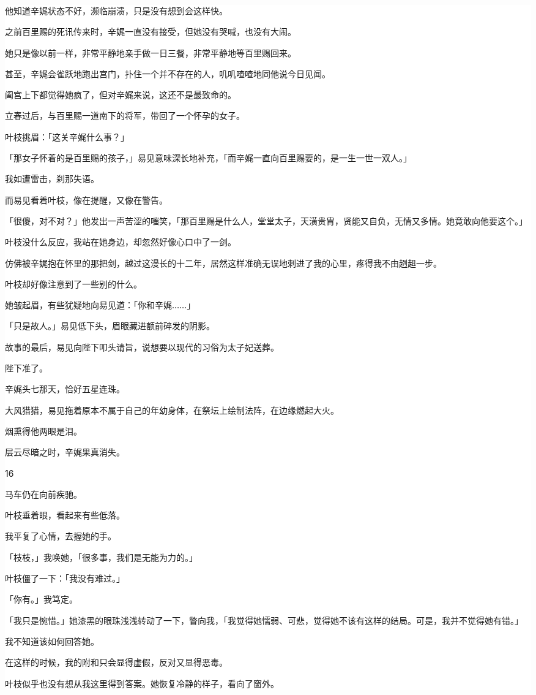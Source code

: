 他知道辛娓状态不好，濒临崩溃，只是没有想到会这样快。

之前百里赐的死讯传来时，辛娓一直没有接受，但她没有哭喊，也没有大闹。

她只是像以前一样，非常平静地亲手做一日三餐，非常平静地等百里赐回来。

甚至，辛娓会雀跃地跑出宫门，扑住一个并不存在的人，叽叽喳喳地同他说今日见闻。

阖宫上下都觉得她疯了，但对辛娓来说，这还不是最致命的。

立春过后，与百里赐一道南下的将军，带回了一个怀孕的女子。

叶枝挑眉：「这关辛娓什么事？」

「那女子怀着的是百里赐的孩子，」易见意味深长地补充，「而辛娓一直向百里赐要的，是一生一世一双人。」

我如遭雷击，刹那失语。

而易见看着叶枝，像在提醒，又像在警告。

「很傻，对不对？」他发出一声苦涩的嗤笑，「那百里赐是什么人，堂堂太子，天潢贵胄，贤能又自负，无情又多情。她竟敢向他要这个。」

叶枝没什么反应，我站在她身边，却忽然好像心口中了一剑。

仿佛被辛娓抱在怀里的那把剑，越过这漫长的十二年，居然这样准确无误地刺进了我的心里，疼得我不由趔趄一步。

叶枝却好像注意到了一些别的什么。

她皱起眉，有些犹疑地向易见道：「你和辛娓……」

「只是故人。」易见低下头，眉眼藏进额前碎发的阴影。

故事的最后，易见向陛下叩头请旨，说想要以现代的习俗为太子妃送葬。

陛下准了。

辛娓头七那天，恰好五星连珠。

大风猎猎，易见拖着原本不属于自己的年幼身体，在祭坛上绘制法阵，在边缘燃起大火。

烟熏得他两眼是泪。

层云尽暗之时，辛娓果真消失。

16

马车仍在向前疾驰。

叶枝垂着眼，看起来有些低落。

我平复了心情，去握她的手。

「枝枝，」我唤她，「很多事，我们是无能为力的。」

叶枝僵了一下：「我没有难过。」

「你有。」我笃定。

「我只是惋惜。」她漆黑的眼珠浅浅转动了一下，瞥向我，「我觉得她懦弱、可悲，觉得她不该有这样的结局。可是，我并不觉得她有错。」

我不知道该如何回答她。

在这样的时候，我的附和只会显得虚假，反对又显得恶毒。

叶枝似乎也没有想从我这里得到答案。她恢复冷静的样子，看向了窗外。
